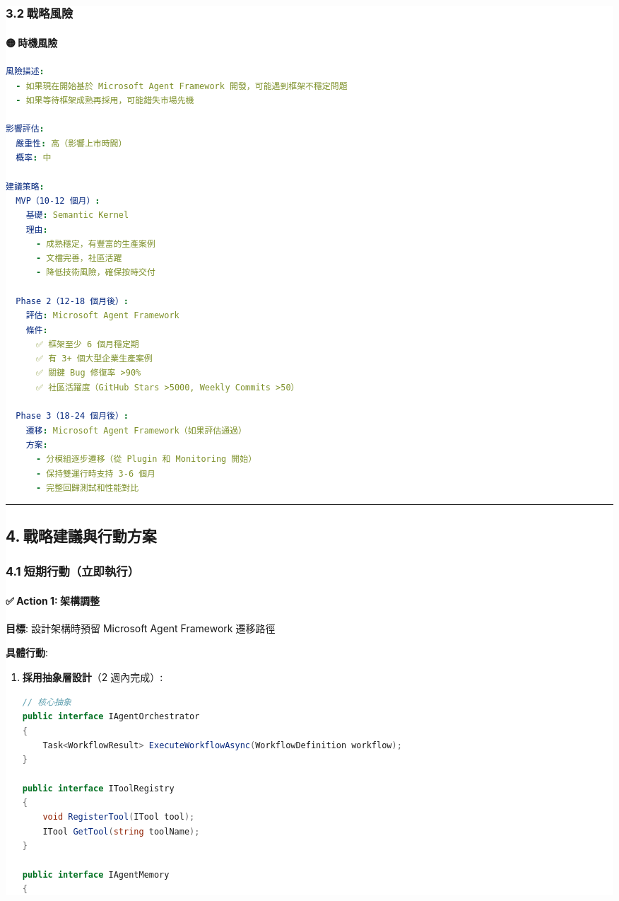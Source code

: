 ### 3.2 戰略風險

#### 🟡 時機風險

```yaml
風險描述:
  - 如果現在開始基於 Microsoft Agent Framework 開發，可能遇到框架不穩定問題
  - 如果等待框架成熟再採用，可能錯失市場先機

影響評估:
  嚴重性: 高（影響上市時間）
  概率: 中

建議策略:
  MVP（10-12 個月）:
    基礎: Semantic Kernel
    理由:
      - 成熟穩定，有豐富的生產案例
      - 文檔完善，社區活躍
      - 降低技術風險，確保按時交付

  Phase 2（12-18 個月後）:
    評估: Microsoft Agent Framework
    條件:
      ✅ 框架至少 6 個月穩定期
      ✅ 有 3+ 個大型企業生產案例
      ✅ 關鍵 Bug 修復率 >90%
      ✅ 社區活躍度（GitHub Stars >5000, Weekly Commits >50）

  Phase 3（18-24 個月後）:
    遷移: Microsoft Agent Framework（如果評估通過）
    方案:
      - 分模組逐步遷移（從 Plugin 和 Monitoring 開始）
      - 保持雙運行時支持 3-6 個月
      - 完整回歸測試和性能對比
```

---

## 4. 戰略建議與行動方案

### 4.1 短期行動（立即執行）

#### ✅ Action 1: 架構調整

**目標**: 設計架構時預留 Microsoft Agent Framework 遷移路徑

**具體行動**:

1. **採用抽象層設計**（2 週內完成）:
   ```csharp
   // 核心抽象
   public interface IAgentOrchestrator
   {
       Task<WorkflowResult> ExecuteWorkflowAsync(WorkflowDefinition workflow);
   }

   public interface IToolRegistry
   {
       void RegisterTool(ITool tool);
       ITool GetTool(string toolName);
   }

   public interface IAgentMemory
   {
   ```